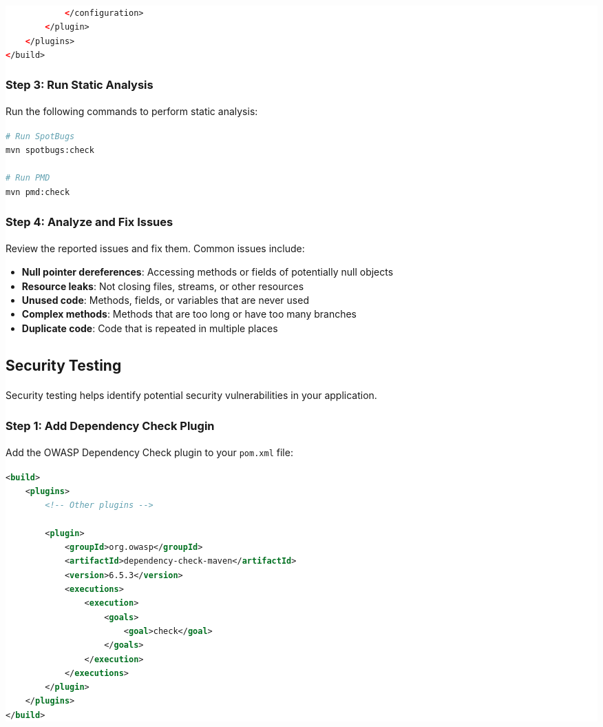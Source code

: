 ```xml
            </configuration>
        </plugin>
    </plugins>
</build>
```

### Step 3: Run Static Analysis

Run the following commands to perform static analysis:

```bash
# Run SpotBugs
mvn spotbugs:check

# Run PMD
mvn pmd:check
```

### Step 4: Analyze and Fix Issues

Review the reported issues and fix them. Common issues include:

- **Null pointer dereferences**: Accessing methods or fields of potentially null objects
- **Resource leaks**: Not closing files, streams, or other resources
- **Unused code**: Methods, fields, or variables that are never used
- **Complex methods**: Methods that are too long or have too many branches
- **Duplicate code**: Code that is repeated in multiple places

## Security Testing

Security testing helps identify potential security vulnerabilities in your application.

### Step 1: Add Dependency Check Plugin

Add the OWASP Dependency Check plugin to your `pom.xml` file:

```xml
<build>
    <plugins>
        <!-- Other plugins -->

        <plugin>
            <groupId>org.owasp</groupId>
            <artifactId>dependency-check-maven</artifactId>
            <version>6.5.3</version>
            <executions>
                <execution>
                    <goals>
                        <goal>check</goal>
                    </goals>
                </execution>
            </executions>
        </plugin>
    </plugins>
</build>
```
